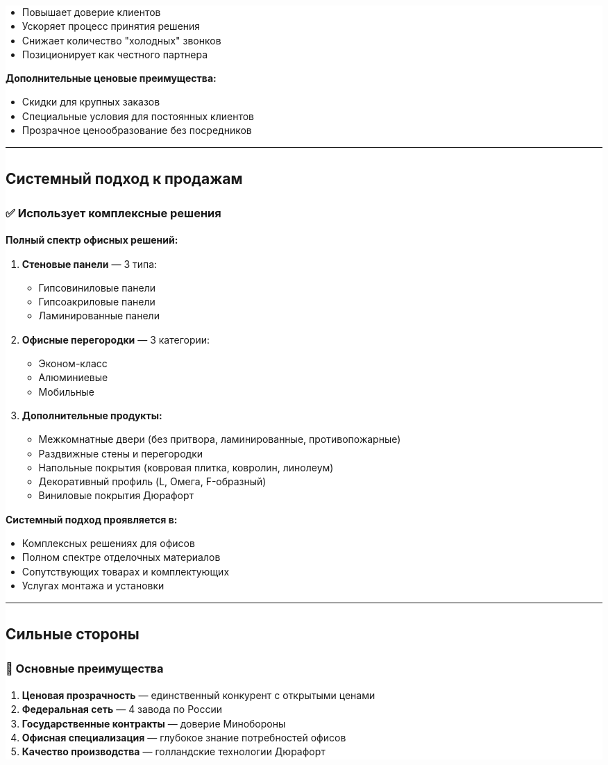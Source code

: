 - Повышает доверие клиентов
- Ускоряет процесс принятия решения
- Снижает количество "холодных" звонков
- Позиционирует как честного партнера

**Дополнительные ценовые преимущества:**

- Скидки для крупных заказов
- Специальные условия для постоянных клиентов
- Прозрачное ценообразование без посредников

---

## Системный подход к продажам

### ✅ Использует комплексные решения

**Полный спектр офисных решений:**

1. **Стеновые панели** — 3 типа:

   - Гипсовиниловые панели
   - Гипсоакриловые панели
   - Ламинированные панели

2. **Офисные перегородки** — 3 категории:

   - Эконом-класс
   - Алюминиевые
   - Мобильные

3. **Дополнительные продукты:**
   - Межкомнатные двери (без притвора, ламинированные, противопожарные)
   - Раздвижные стены и перегородки
   - Напольные покрытия (ковровая плитка, ковролин, линолеум)
   - Декоративный профиль (L, Омега, F-образный)
   - Виниловые покрытия Дюрафорт

**Системный подход проявляется в:**

- Комплексных решениях для офисов
- Полном спектре отделочных материалов
- Сопутствующих товарах и комплектующих
- Услугах монтажа и установки

---

## Сильные стороны

### 🚀 Основные преимущества

1. **Ценовая прозрачность** — единственный конкурент с открытыми ценами
2. **Федеральная сеть** — 4 завода по России
3. **Государственные контракты** — доверие Минобороны
4. **Офисная специализация** — глубокое знание потребностей офисов
5. **Качество производства** — голландские технологии Дюрафорт
